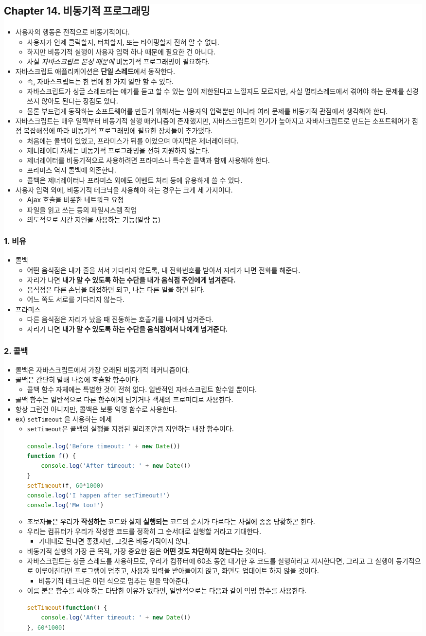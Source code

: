 ## Chapter 14. 비동기적 프로그래밍
- 사용자의 행동은 전적으로 비동기적이다.
    - 사용자가 언제 클릭할지, 터치할지, 또는 타이핑할지 전혀 알 수 없다.
    - 하지만 비동기적 실행이 사용자 입력 하나 때문에 필요한 건 아니다.
    - 사실 *자바스크립트 본성 때문에* 비동기적 프로그래밍이 필요하다.
- 자바스크립트 애플리케이션은 **단일 스레드**에서 동작한다.
    - 즉, 자바스크립트는 한 번에 한 가지 일만 할 수 있다.
    - 자바스크립트가 싱글 스레드라는 얘기를 듣고 할 수 있는 일이 제한된다고 느낄지도 모르지만, 사실 멀티스레드에서 겪어야 하는 문제를 신경 쓰지 않아도 된다는 장점도 있다.
    - 물론 부드럽게 동작하는 소프트웨어를 만들기 위해서는 사용자의 입력뿐만 아니라 여러 문제를 비동기적 관점에서 생각해야 한다.
- 자바스크립트는 매우 일찍부터 비동기적 실행 매커니즘이 존재했지만, 자바스크립트의 인기가 높아지고 자바사크립트로 만드는 소프트웨어가 점점 복잡해짐에 따라 비동기적 프로그래밍에 필요한 장치들이 추가됐다.
    - 처음에는 콜백이 있었고, 프라미스가 뒤를 이었으며 마지막은 제너레이터다.
    - 제너레이터 자체는 비동기적 프로그래밍을 전혀 지원하지 않는다.
    - 제너레이터를 비동기적으로 사용하려면 프라미스나 특수한 콜백과 함께 사용해야 한다.
    - 프라미스 역시 콜백에 의존한다.
    - 콜백은 제너레이터나 프라미스 외에도 이벤트 처리 등에 유용하게 쓸 수 있다.
- 사용자 입력 외에, 비동기적 테크닉을 사용해야 하는 경우는 크게 세 가지이다.
    - Ajax 호출을 비롯한 네트워크 요청
    - 파일을 읽고 쓰는 등의 파일시스템 작업
    - 의도적으로 시간 지연을 사용하는 기능(알람 등)

### 1. 비유
- 콜백
    - 어떤 음식점은 내가 줄을 서서 기다리지 않도록, 내 전화번호를 받아서 자리가 나면 전화를 해준다.
    - 자리가 나면 **내가 알 수 있도록 하는 수단을 내가 음식점 주인에게 넘겨준다.**
    - 음식점은 다른 손님을 대접하면 되고, 나는 다른 일을 하면 된다.
    - 어느 쪽도 서로를 기다리지 않는다.
- 프라미스
    - 다른 음식점은 자리가 났을 때 진동하는 호출기를 나에게 넘겨준다.
    - 자리가 나면 **내가 알 수 있도록 하는 수단을 음식점에서 나에게 넘겨준다.**

### 2. 콜백
- 콜백은 자바스크립트에서 가장 오래된 비동기적 메커니즘이다.
- 콜백은 간단히 말해 나중에 호출할 함수이다.
    - 콜백 함수 자체에는 특별한 것이 전혀 없다. 일반적인 자바스크립트 함수일 뿐이다.
- 콜백 함수는 일반적으로 다른 함수에게 넘기거나 객체의 프로퍼티로 사용한다.
- 항상 그런건 아니지만, 콜백은 보통 익명 함수로 사용한다.
- ex) `setTimeout` 을 사용하는 에제
    - `setTimeout`은 콜백의 실행을 지정된 밀리초만큼 지연하는 내장 함수이다.
        ```javascript
        console.log('Before timeout: ' + new Date())
        function f() {
            console.log('After timeout: ' + new Date())
        }
        setTimeout(f, 60*1000)
        console.log('I happen after setTimeout!')
        console.log('Me too!')
        ``` 
    - 초보자들은 우리가 **작성하는** 코드와 실제 **실행되는** 코드의 순서가 다르다는 사실에 종종 당황하곤 한다.
    - 우리는 컴퓨터가 우리가 작성한 코드를 정확히 그 순서대로 실행할 거라고 기대한다.
        - 기대대로 된다면 좋겠지만, 그것은 비동기적이지 않다.
    - 비동기적 실행의 가장 큰 목적, 가장 중요한 점은 **어떤 것도 차단하지 않는다**는 것이다.
    - 자바스크립트는 싱글 스레드를 사용하므로, 우리가 컴퓨터에 60초 동안 대기한 후 코드를 실행하라고 지시한다면, 그리고 그 실행이 동기적으로 이루어진다면 프로그램이 멈추고, 사용자 입력을 받아들이지 않고, 화면도 업데이트 하지 않을 것이다.
        - 비동기적 테크닉은 이런 식으로 멈추는 일을 막아준다.
    - 이름 붙은 함수를 써야 하는 타당한 이유가 없다면, 일반적으로는 다음과 같이 익명 함수를 사용한다.
        ```javascript
        setTimeout(function() {
            console.log('After timeout: ' + new Date())
        }, 60*1000)
        ``` 
